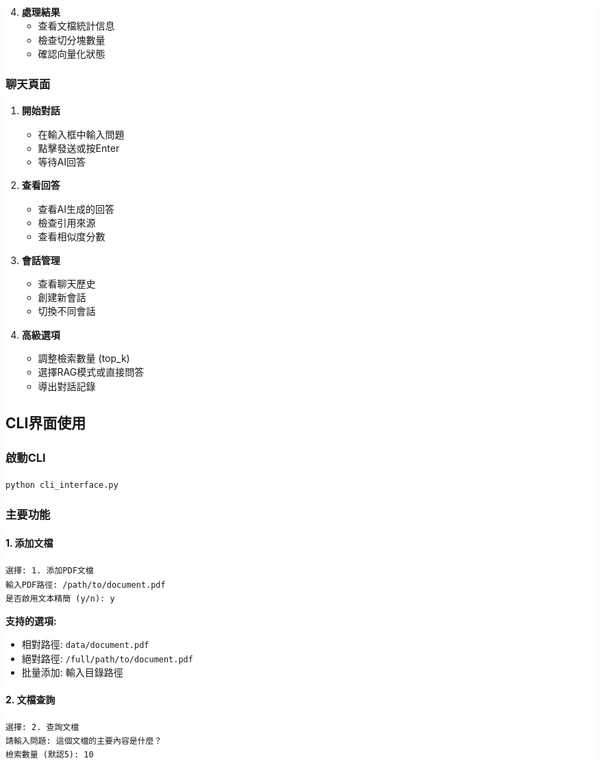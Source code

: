 4. **處理結果**
   - 查看文檔統計信息
   - 檢查切分塊數量
   - 確認向量化狀態

### 聊天頁面

1. **開始對話**
   - 在輸入框中輸入問題
   - 點擊發送或按Enter
   - 等待AI回答

2. **查看回答**
   - 查看AI生成的回答
   - 檢查引用來源
   - 查看相似度分數

3. **會話管理**
   - 查看聊天歷史
   - 創建新會話
   - 切換不同會話

4. **高級選項**
   - 調整檢索數量 (top_k)
   - 選擇RAG模式或直接問答
   - 導出對話記錄

## CLI界面使用

### 啟動CLI

```bash
python cli_interface.py
```

### 主要功能

#### 1. 添加文檔

```
選擇: 1. 添加PDF文檔
輸入PDF路徑: /path/to/document.pdf
是否啟用文本精簡 (y/n): y
```

**支持的選項:**
- 相對路徑: `data/document.pdf`
- 絕對路徑: `/full/path/to/document.pdf`
- 批量添加: 輸入目錄路徑

#### 2. 文檔查詢

```
選擇: 2. 查詢文檔
請輸入問題: 這個文檔的主要內容是什麼？
檢索數量 (默認5): 10
```
